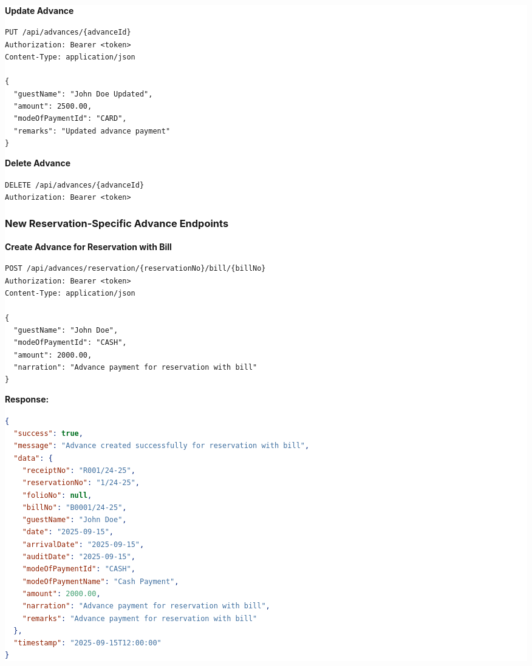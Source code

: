 **Update Advance**
```http
PUT /api/advances/{advanceId}
Authorization: Bearer <token>
Content-Type: application/json

{
  "guestName": "John Doe Updated",
  "amount": 2500.00,
  "modeOfPaymentId": "CARD",
  "remarks": "Updated advance payment"
}
```

**Delete Advance**
```http
DELETE /api/advances/{advanceId}
Authorization: Bearer <token>
```

### New Reservation-Specific Advance Endpoints

**Create Advance for Reservation with Bill**
```http
POST /api/advances/reservation/{reservationNo}/bill/{billNo}
Authorization: Bearer <token>
Content-Type: application/json

{
  "guestName": "John Doe",
  "modeOfPaymentId": "CASH",
  "amount": 2000.00,
  "narration": "Advance payment for reservation with bill"
}
```

**Response:**
```json
{
  "success": true,
  "message": "Advance created successfully for reservation with bill",
  "data": {
    "receiptNo": "R001/24-25",
    "reservationNo": "1/24-25",
    "folioNo": null,
    "billNo": "B0001/24-25",
    "guestName": "John Doe",
    "date": "2025-09-15",
    "arrivalDate": "2025-09-15",
    "auditDate": "2025-09-15",
    "modeOfPaymentId": "CASH",
    "modeOfPaymentName": "Cash Payment",
    "amount": 2000.00,
    "narration": "Advance payment for reservation with bill",
    "remarks": "Advance payment for reservation with bill"
  },
  "timestamp": "2025-09-15T12:00:00"
}
```
